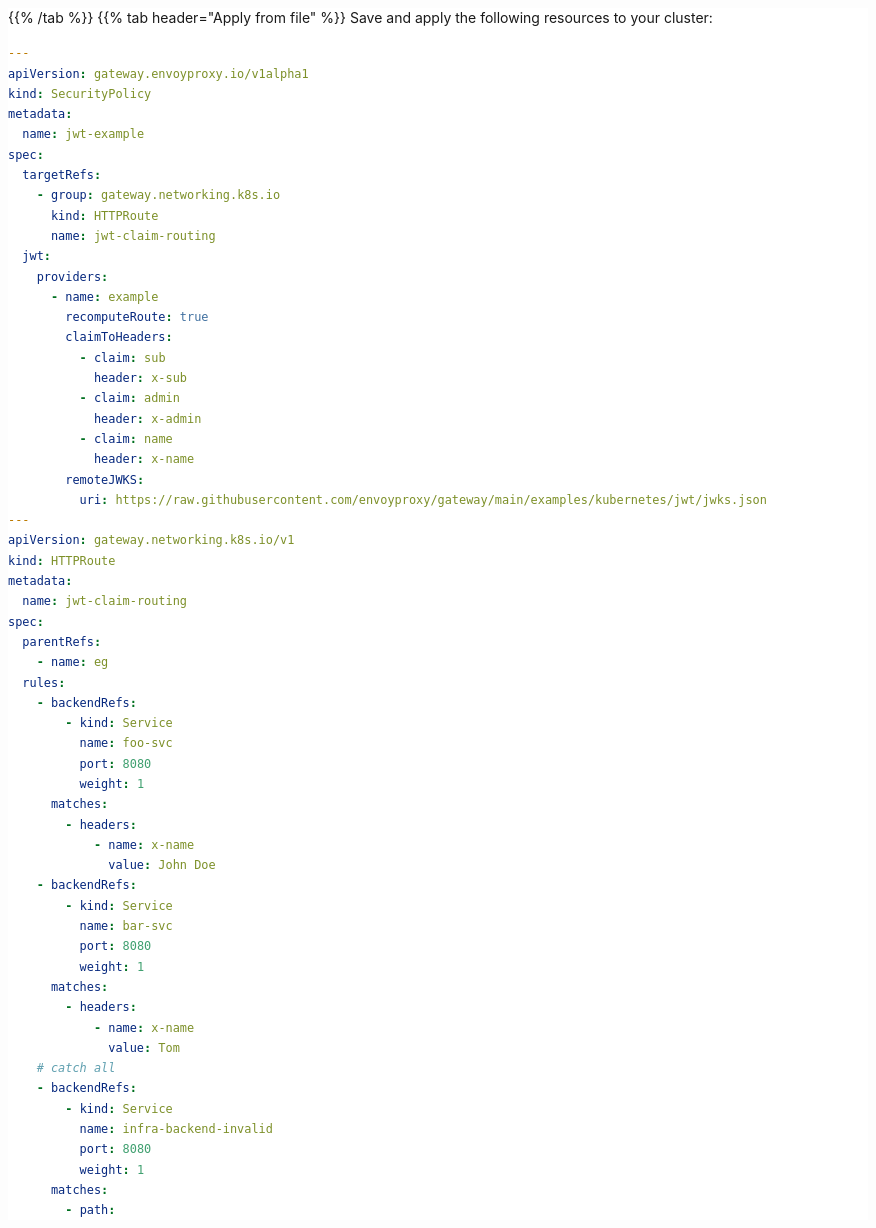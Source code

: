 {{% /tab %}}
{{% tab header="Apply from file" %}}
Save and apply the following resources to your cluster:

```yaml
---
apiVersion: gateway.envoyproxy.io/v1alpha1
kind: SecurityPolicy
metadata:
  name: jwt-example
spec:
  targetRefs:
    - group: gateway.networking.k8s.io
      kind: HTTPRoute
      name: jwt-claim-routing
  jwt:
    providers:
      - name: example
        recomputeRoute: true
        claimToHeaders:
          - claim: sub
            header: x-sub
          - claim: admin
            header: x-admin
          - claim: name
            header: x-name
        remoteJWKS:
          uri: https://raw.githubusercontent.com/envoyproxy/gateway/main/examples/kubernetes/jwt/jwks.json
---
apiVersion: gateway.networking.k8s.io/v1
kind: HTTPRoute
metadata:
  name: jwt-claim-routing
spec:
  parentRefs:
    - name: eg
  rules:
    - backendRefs:
        - kind: Service
          name: foo-svc
          port: 8080
          weight: 1
      matches:
        - headers:
            - name: x-name
              value: John Doe
    - backendRefs:
        - kind: Service
          name: bar-svc
          port: 8080
          weight: 1
      matches:
        - headers:
            - name: x-name
              value: Tom
    # catch all
    - backendRefs:
        - kind: Service
          name: infra-backend-invalid
          port: 8080
          weight: 1
      matches:
        - path:
```